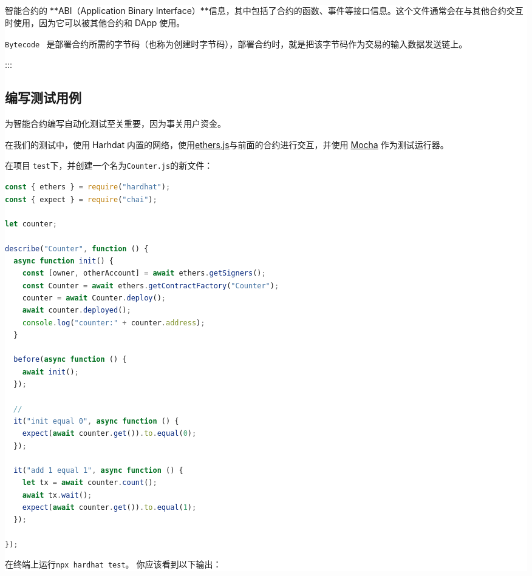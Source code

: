 智能合约的 **ABI（Application Binary Interface）**信息，其中包括了合约的函数、事件等接口信息。这个文件通常会在与其他合约交互时使用，因为它可以被其他合约和 DApp 使用。

`Bytecode ` 是部署合约所需的字节码（也称为创建时字节码），部署合约时，就是把该字节码作为交易的输入数据发送链上。

:::



## 编写测试用例

为智能合约编写自动化测试至关重要，因为事关用户资金。 

在我们的测试中，使用 Harhdat 内置的网络，使用[ethers.js](https://learnblockchain.cn/ethers_v5/)与前面的合约进行交互，并使用 [Mocha](https://mochajs.org/) 作为测试运行器。



在项目 `test`下，并创建一个名为`Counter.js`的新文件：

```js title="Counter.js"
const { ethers } = require("hardhat");
const { expect } = require("chai");

let counter;

describe("Counter", function () {
  async function init() {
    const [owner, otherAccount] = await ethers.getSigners();
    const Counter = await ethers.getContractFactory("Counter");
    counter = await Counter.deploy();
    await counter.deployed();
    console.log("counter:" + counter.address);
  }

  before(async function () {
    await init();
  });

  // 
  it("init equal 0", async function () {
    expect(await counter.get()).to.equal(0);
  });

  it("add 1 equal 1", async function () {
    let tx = await counter.count();
    await tx.wait();
    expect(await counter.get()).to.equal(1);
  });

});

```



在终端上运行`npx hardhat test`。 你应该看到以下输出：
